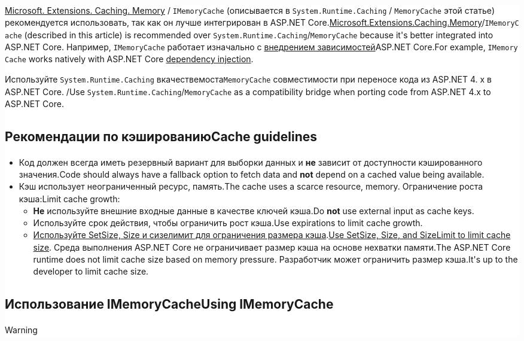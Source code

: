 <span data-ttu-id="c3e64-259">[Microsoft. Extensions. Caching. Memory](https://www.nuget.org/packages/Microsoft.Extensions.Caching.Memory/) / `IMemoryCache` (описывается в `System.Runtime.Caching` / `MemoryCache` этой статье) рекомендуется использовать, так как он лучше интегрирован в ASP.NET Core.</span><span class="sxs-lookup"><span data-stu-id="c3e64-259">[Microsoft.Extensions.Caching.Memory](https://www.nuget.org/packages/Microsoft.Extensions.Caching.Memory/)/`IMemoryCache` (described in this article) is recommended over `System.Runtime.Caching`/`MemoryCache` because it's better integrated into ASP.NET Core.</span></span> <span data-ttu-id="c3e64-260">Например, `IMemoryCache` работает изначально с [внедрением зависимостей](xref:fundamentals/dependency-injection)ASP.NET Core.</span><span class="sxs-lookup"><span data-stu-id="c3e64-260">For example, `IMemoryCache` works natively with ASP.NET Core [dependency injection](xref:fundamentals/dependency-injection).</span></span>

<span data-ttu-id="c3e64-261">Используйте `System.Runtime.Caching` вкачествемоста`MemoryCache` совместимости при переносе кода из ASP.NET 4. x в ASP.NET Core. /</span><span class="sxs-lookup"><span data-stu-id="c3e64-261">Use `System.Runtime.Caching`/`MemoryCache` as a compatibility bridge when porting code from ASP.NET 4.x to ASP.NET Core.</span></span>

## <a name="cache-guidelines"></a><span data-ttu-id="c3e64-262">Рекомендации по кэшированию</span><span class="sxs-lookup"><span data-stu-id="c3e64-262">Cache guidelines</span></span>

* <span data-ttu-id="c3e64-263">Код должен всегда иметь резервный вариант для выборки данных и **не** зависит от доступности кэшированного значения.</span><span class="sxs-lookup"><span data-stu-id="c3e64-263">Code should always have a fallback option to fetch data and **not** depend on a cached value being available.</span></span>
* <span data-ttu-id="c3e64-264">Кэш использует неограниченный ресурс, память.</span><span class="sxs-lookup"><span data-stu-id="c3e64-264">The cache uses a scarce resource, memory.</span></span> <span data-ttu-id="c3e64-265">Ограничение роста кэша:</span><span class="sxs-lookup"><span data-stu-id="c3e64-265">Limit cache growth:</span></span>
  * <span data-ttu-id="c3e64-266">**Не** используйте внешние входные данные в качестве ключей кэша.</span><span class="sxs-lookup"><span data-stu-id="c3e64-266">Do **not** use external input as cache keys.</span></span>
  * <span data-ttu-id="c3e64-267">Используйте срок действия, чтобы ограничить рост кэша.</span><span class="sxs-lookup"><span data-stu-id="c3e64-267">Use expirations to limit cache growth.</span></span>
  * <span data-ttu-id="c3e64-268">[Используйте SetSize, Size и сизелимит для ограничения размера кэша](#use-setsize-size-and-sizelimit-to-limit-cache-size).</span><span class="sxs-lookup"><span data-stu-id="c3e64-268">[Use SetSize, Size, and SizeLimit to limit cache size](#use-setsize-size-and-sizelimit-to-limit-cache-size).</span></span> <span data-ttu-id="c3e64-269">Среда выполнения ASP.NET Core не ограничивает размер кэша на основе нехватки памяти.</span><span class="sxs-lookup"><span data-stu-id="c3e64-269">The ASP.NET Core runtime does not limit cache size based on memory pressure.</span></span> <span data-ttu-id="c3e64-270">Разработчик может ограничить размер кэша.</span><span class="sxs-lookup"><span data-stu-id="c3e64-270">It's up to the developer to limit cache size.</span></span>

## <a name="using-imemorycache"></a><span data-ttu-id="c3e64-271">Использование IMemoryCache</span><span class="sxs-lookup"><span data-stu-id="c3e64-271">Using IMemoryCache</span></span>

> [!WARNING]